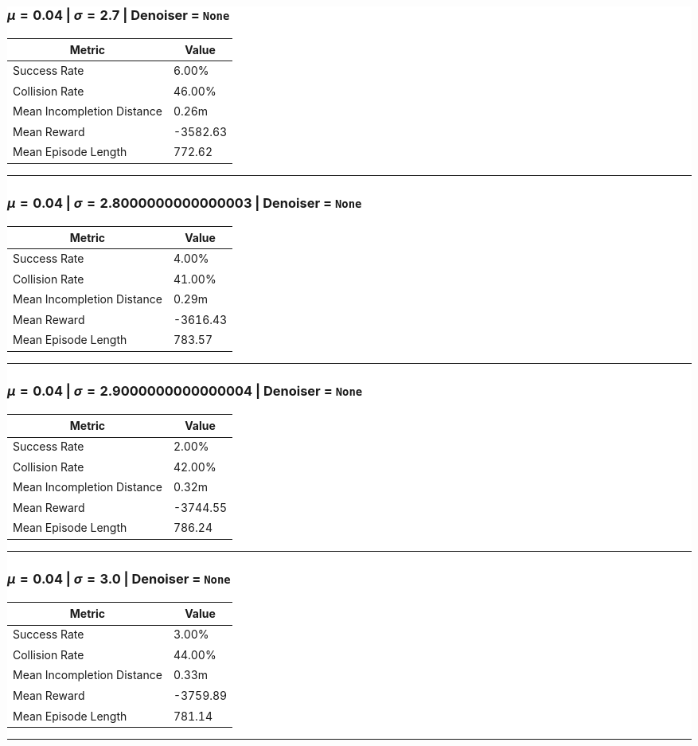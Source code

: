 ### $\mu = 0.04$ | $\sigma = 2.7$ | Denoiser = `None`

| Metric                     | Value    |
|----------------------------|----------|
| Success Rate               | 6.00%    |
| Collision Rate             | 46.00%   |
| Mean Incompletion Distance | 0.26m    |
| Mean Reward                | -3582.63 |
| Mean Episode Length        | 772.62   |
---

### $\mu = 0.04$ | $\sigma = 2.8000000000000003$ | Denoiser = `None`

| Metric                     | Value    |
|----------------------------|----------|
| Success Rate               | 4.00%    |
| Collision Rate             | 41.00%   |
| Mean Incompletion Distance | 0.29m    |
| Mean Reward                | -3616.43 |
| Mean Episode Length        | 783.57   |
---

### $\mu = 0.04$ | $\sigma = 2.9000000000000004$ | Denoiser = `None`

| Metric                     | Value    |
|----------------------------|----------|
| Success Rate               | 2.00%    |
| Collision Rate             | 42.00%   |
| Mean Incompletion Distance | 0.32m    |
| Mean Reward                | -3744.55 |
| Mean Episode Length        | 786.24   |
---

### $\mu = 0.04$ | $\sigma = 3.0$ | Denoiser = `None`

| Metric                     | Value    |
|----------------------------|----------|
| Success Rate               | 3.00%    |
| Collision Rate             | 44.00%   |
| Mean Incompletion Distance | 0.33m    |
| Mean Reward                | -3759.89 |
| Mean Episode Length        | 781.14   |
---
